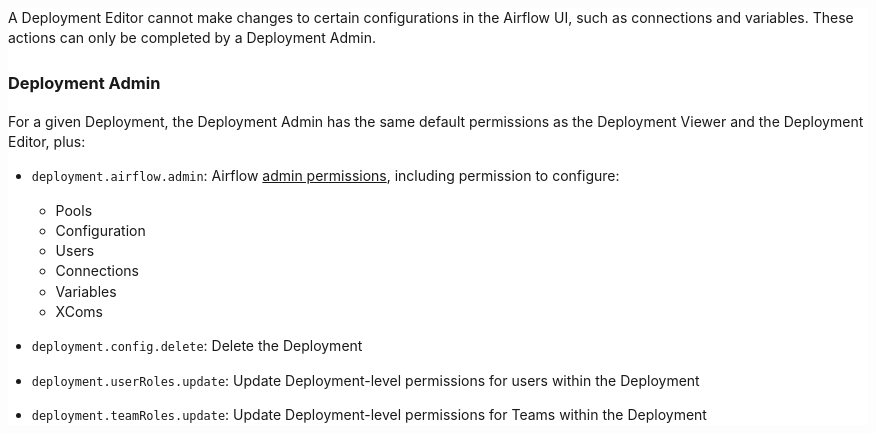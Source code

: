 A Deployment Editor cannot make changes to certain configurations in the Airflow UI, such as connections and variables. These actions can only be completed by a Deployment Admin.

### Deployment Admin

For a given Deployment, the Deployment Admin has the same default permissions as the Deployment Viewer and the Deployment Editor, plus:

- `deployment.airflow.admin`: Airflow [admin permissions](https://airflow.apache.org/docs/apache-airflow/stable/security/access-control.html#admin), including permission to configure:

    - Pools
    - Configuration
    - Users
    - Connections
    - Variables
    - XComs

- `deployment.config.delete`: Delete the Deployment
- `deployment.userRoles.update`: Update Deployment-level permissions for users within the Deployment
- `deployment.teamRoles.update`: Update Deployment-level permissions for Teams within the Deployment